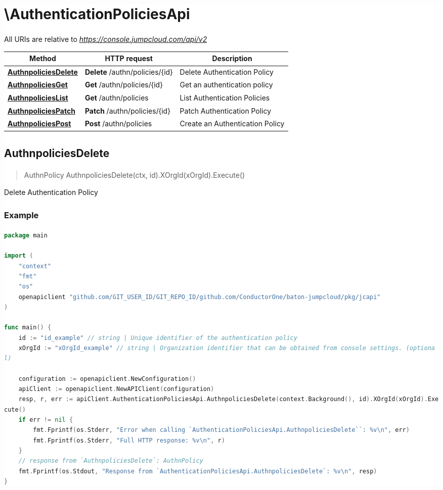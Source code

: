 # \AuthenticationPoliciesApi

All URIs are relative to *https://console.jumpcloud.com/api/v2*

Method | HTTP request | Description
------------- | ------------- | -------------
[**AuthnpoliciesDelete**](AuthenticationPoliciesApi.md#AuthnpoliciesDelete) | **Delete** /authn/policies/{id} | Delete Authentication Policy
[**AuthnpoliciesGet**](AuthenticationPoliciesApi.md#AuthnpoliciesGet) | **Get** /authn/policies/{id} | Get an authentication policy
[**AuthnpoliciesList**](AuthenticationPoliciesApi.md#AuthnpoliciesList) | **Get** /authn/policies | List Authentication Policies
[**AuthnpoliciesPatch**](AuthenticationPoliciesApi.md#AuthnpoliciesPatch) | **Patch** /authn/policies/{id} | Patch Authentication Policy
[**AuthnpoliciesPost**](AuthenticationPoliciesApi.md#AuthnpoliciesPost) | **Post** /authn/policies | Create an Authentication Policy



## AuthnpoliciesDelete

> AuthnPolicy AuthnpoliciesDelete(ctx, id).XOrgId(xOrgId).Execute()

Delete Authentication Policy



### Example

```go
package main

import (
    "context"
    "fmt"
    "os"
    openapiclient "github.com/GIT_USER_ID/GIT_REPO_ID/github.com/ConductorOne/baton-jumpcloud/pkg/jcapi"
)

func main() {
    id := "id_example" // string | Unique identifier of the authentication policy
    xOrgId := "xOrgId_example" // string | Organization identifier that can be obtained from console settings. (optional)

    configuration := openapiclient.NewConfiguration()
    apiClient := openapiclient.NewAPIClient(configuration)
    resp, r, err := apiClient.AuthenticationPoliciesApi.AuthnpoliciesDelete(context.Background(), id).XOrgId(xOrgId).Execute()
    if err != nil {
        fmt.Fprintf(os.Stderr, "Error when calling `AuthenticationPoliciesApi.AuthnpoliciesDelete``: %v\n", err)
        fmt.Fprintf(os.Stderr, "Full HTTP response: %v\n", r)
    }
    // response from `AuthnpoliciesDelete`: AuthnPolicy
    fmt.Fprintf(os.Stdout, "Response from `AuthenticationPoliciesApi.AuthnpoliciesDelete`: %v\n", resp)
}
```
